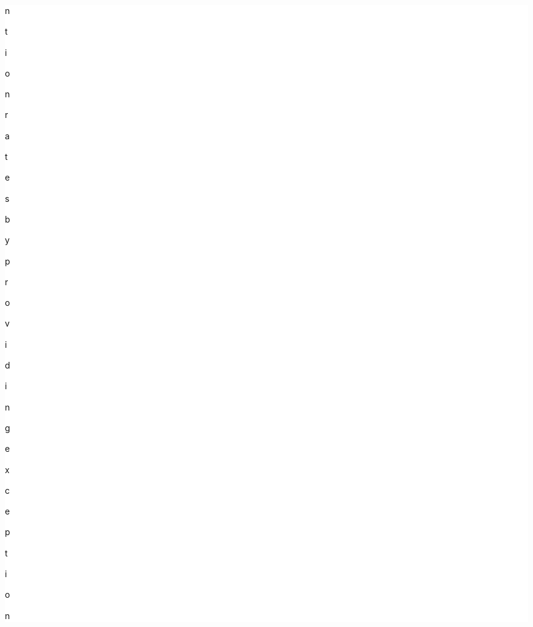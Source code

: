 n

t

i

o

n

 

r

a

t

e

s

 

b

y

 

p

r

o

v

i

d

i

n

g

 

e

x

c

e

p

t

i

o

n
